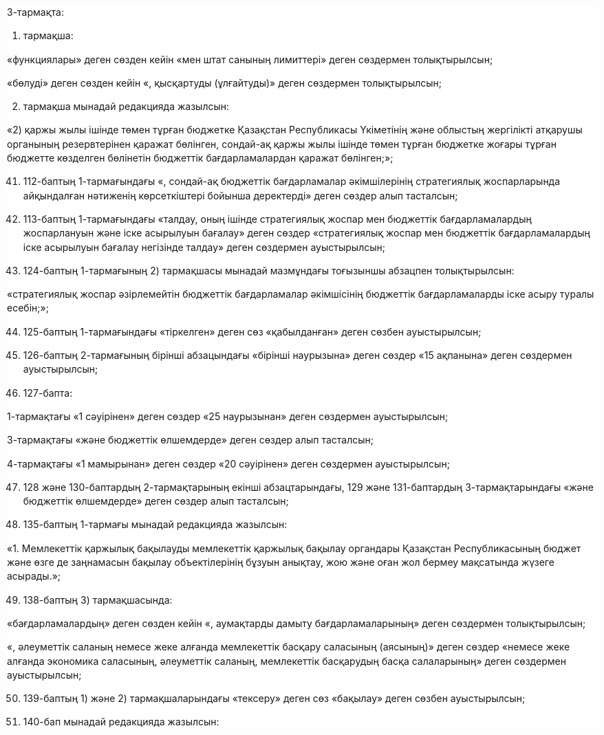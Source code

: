 3-тармақта:

1) тармақша:

«функциялары» деген сөзден кейін «мен штат санының лимиттері» деген сөздермен толықтырылсын;

«бөлуді» деген сөзден кейін «, қысқартуды (ұлғайтуды)» деген сөздермен толықтырылсын;

2) тармақша мынадай редакцияда жазылсын:

«2) қаржы жылы iшiнде төмен тұрған бюджетке Қазақстан Республикасы Үкiметiнiң және облыстың жергілікті атқарушы органының резервтерiнен қаражат бөлiнген, сондай-ақ қаржы жылы ішінде төмен тұрған бюджетке жоғары тұрған бюджетте көзделген бөлінетін бюджеттік бағдарламалардан қаражат бөлінген;»;

41) 112-баптың 1-тармағындағы «, сондай-ақ бюджеттік бағдарламалар әкімшілерінің стратегиялық жоспарларында айқындалған нәтиженің көрсеткіштері бойынша деректерді» деген сөздер алып тасталсын;

42) 113-баптың 1-тармағындағы «талдау, оның ішінде стратегиялық жоспар мен бюджеттік бағдарламалардың жоспарлануын және іске асырылуын бағалау» деген сөздер «стратегиялық жоспар мен бюджеттік бағдарламалардың іске асырылуын бағалау негізінде талдау» деген сөздермен ауыстырылсын;

43) 124-баптың 1-тармағының 2) тармақшасы мынадай мазмұндағы тоғызыншы абзацпен толықтырылсын:

«стратегиялық жоспар әзірлемейтін бюджеттік бағдарламалар әкімшісінің бюджеттік бағдарламаларды іске асыру туралы есебін;»;

44) 125-баптың 1-тармағындағы «тіркелген» деген сөз «қабылданған» деген сөзбен ауыстырылсын;

45) 126-баптың 2-тармағының бірінші абзацындағы «бірінші наурызына» деген сөздер «15 ақпанына» деген сөздермен ауыстырылсын;

46) 127-бапта:

1-тармақтағы «1 сәуірінен» деген сөздер «25 наурызынан» деген сөздермен ауыстырылсын;

3-тармақтағы «және бюджеттік өлшемдерде» деген сөздер алып тасталсын;

4-тармақтағы «1 мамырынан» деген сөздер «20 сәуірінен» деген сөздермен ауыстырылсын;

47) 128 және 130-баптардың 2-тармақтарының екінші абзацтарындағы, 129 және 131-баптардың 3-тармақтарындағы «және бюджеттік өлшемдерде» деген сөздер алып тасталсын;

48) 135-баптың 1-тармағы мынадай редакцияда жазылсын:

«1. Мемлекеттік қаржылық бақылауды мемлекеттік қаржылық бақылау органдары Қазақстан Республикасының бюджет және өзге де заңнамасын бақылау объектілерінің бұзуын анықтау, жою және оған жол бермеу мақсатында жүзеге асырады.»;

49) 138-баптың 3) тармақшасында:

«бағдарламалардың» деген сөзден кейін «, аумақтарды дамыту бағдарламаларының» деген сөздермен толықтырылсын;

«, әлеуметтік саланың немесе жеке алғанда мемлекеттік басқару саласының (аясының)» деген сөздер «немесе жеке алғанда экономика саласының, әлеуметтік саланың, мемлекеттік басқарудың басқа салаларының» деген сөздермен ауыстырылсын;

50) 139-баптың 1) және 2) тармақшаларындағы «тексеру» деген сөз «бақылау» деген сөзбен ауыстырылсын;

51) 140-бап мынадай редакцияда жазылсын:
